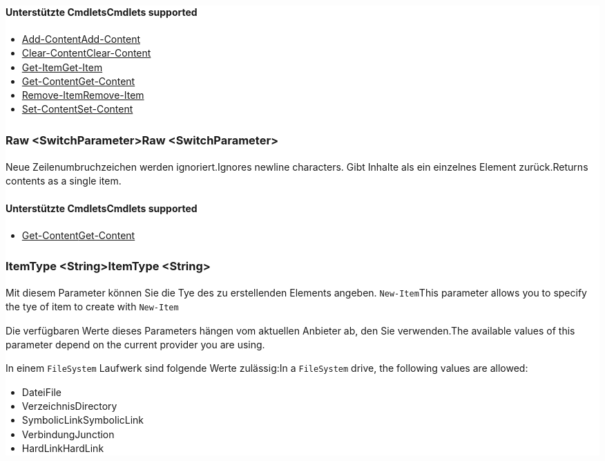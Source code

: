 #### <a name="cmdlets-supported"></a><span data-ttu-id="1c711-356">Unterstützte Cmdlets</span><span class="sxs-lookup"><span data-stu-id="1c711-356">Cmdlets supported</span></span>

- [<span data-ttu-id="1c711-357">Add-Content</span><span class="sxs-lookup"><span data-stu-id="1c711-357">Add-Content</span></span>](xref:Microsoft.PowerShell.Management.Add-Content)
- [<span data-ttu-id="1c711-358">Clear-Content</span><span class="sxs-lookup"><span data-stu-id="1c711-358">Clear-Content</span></span>](xref:Microsoft.PowerShell.Management.Clear-Content)
- [<span data-ttu-id="1c711-359">Get-Item</span><span class="sxs-lookup"><span data-stu-id="1c711-359">Get-Item</span></span>](xref:Microsoft.PowerShell.Management.Get-Item)
- [<span data-ttu-id="1c711-360">Get-Content</span><span class="sxs-lookup"><span data-stu-id="1c711-360">Get-Content</span></span>](xref:Microsoft.PowerShell.Management.Get-Content)
- [<span data-ttu-id="1c711-361">Remove-Item</span><span class="sxs-lookup"><span data-stu-id="1c711-361">Remove-Item</span></span>](xref:Microsoft.PowerShell.Management.Remove-Item)
- [<span data-ttu-id="1c711-362">Set-Content</span><span class="sxs-lookup"><span data-stu-id="1c711-362">Set-Content</span></span>](xref:Microsoft.PowerShell.Management.Set-Content)

### <a name="raw-switchparameter"></a><span data-ttu-id="1c711-363">Raw \<SwitchParameter\></span><span class="sxs-lookup"><span data-stu-id="1c711-363">Raw \<SwitchParameter\></span></span>

<span data-ttu-id="1c711-364">Neue Zeilenumbruchzeichen werden ignoriert.</span><span class="sxs-lookup"><span data-stu-id="1c711-364">Ignores newline characters.</span></span> <span data-ttu-id="1c711-365">Gibt Inhalte als ein einzelnes Element zurück.</span><span class="sxs-lookup"><span data-stu-id="1c711-365">Returns contents as a single item.</span></span>

#### <a name="cmdlets-supported"></a><span data-ttu-id="1c711-366">Unterstützte Cmdlets</span><span class="sxs-lookup"><span data-stu-id="1c711-366">Cmdlets supported</span></span>

- [<span data-ttu-id="1c711-367">Get-Content</span><span class="sxs-lookup"><span data-stu-id="1c711-367">Get-Content</span></span>](xref:Microsoft.PowerShell.Management.Get-Content)

### <a name="itemtype-string"></a><span data-ttu-id="1c711-368">ItemType \<String\></span><span class="sxs-lookup"><span data-stu-id="1c711-368">ItemType \<String\></span></span>

<span data-ttu-id="1c711-369">Mit diesem Parameter können Sie die Tye des zu erstellenden Elements angeben. `New-Item`</span><span class="sxs-lookup"><span data-stu-id="1c711-369">This parameter allows you to specify the tye of item to create with `New-Item`</span></span>

<span data-ttu-id="1c711-370">Die verfügbaren Werte dieses Parameters hängen vom aktuellen Anbieter ab, den Sie verwenden.</span><span class="sxs-lookup"><span data-stu-id="1c711-370">The available values of this parameter depend on the current provider you are using.</span></span>

<span data-ttu-id="1c711-371">In einem `FileSystem` Laufwerk sind folgende Werte zulässig:</span><span class="sxs-lookup"><span data-stu-id="1c711-371">In a `FileSystem` drive, the following values are allowed:</span></span>

- <span data-ttu-id="1c711-372">Datei</span><span class="sxs-lookup"><span data-stu-id="1c711-372">File</span></span>
- <span data-ttu-id="1c711-373">Verzeichnis</span><span class="sxs-lookup"><span data-stu-id="1c711-373">Directory</span></span>
- <span data-ttu-id="1c711-374">SymbolicLink</span><span class="sxs-lookup"><span data-stu-id="1c711-374">SymbolicLink</span></span>
- <span data-ttu-id="1c711-375">Verbindung</span><span class="sxs-lookup"><span data-stu-id="1c711-375">Junction</span></span>
- <span data-ttu-id="1c711-376">HardLink</span><span class="sxs-lookup"><span data-stu-id="1c711-376">HardLink</span></span>
